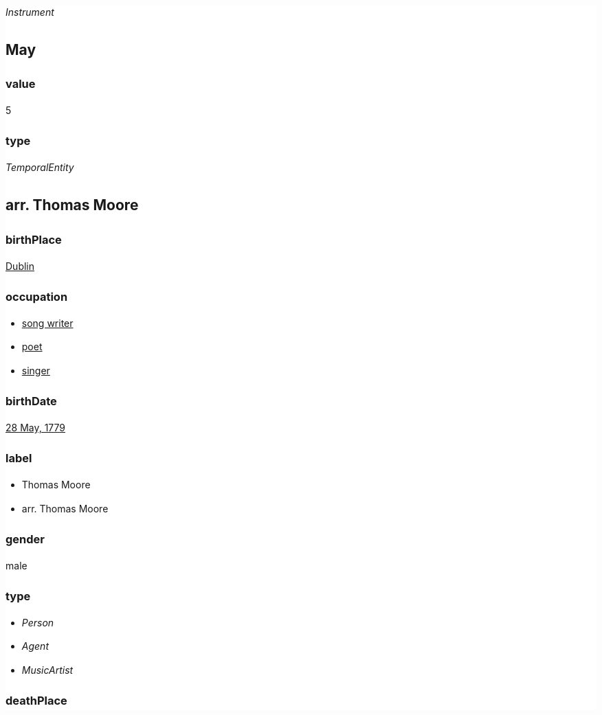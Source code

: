 
*Instrument*

## May

### value


5

### type


*TemporalEntity*

## arr. Thomas Moore

### birthPlace


[Dublin](#Dublin)

### occupation

 - [song writer](#song-writer)

 - [poet](#poet)

 - [singer](#singer)

### birthDate


[28 May, 1779](#28-May-1779)

### label

 - Thomas Moore

 - arr. Thomas Moore

### gender


male

### type

 - *Person*

 - *Agent*

 - *MusicArtist*

### deathPlace

